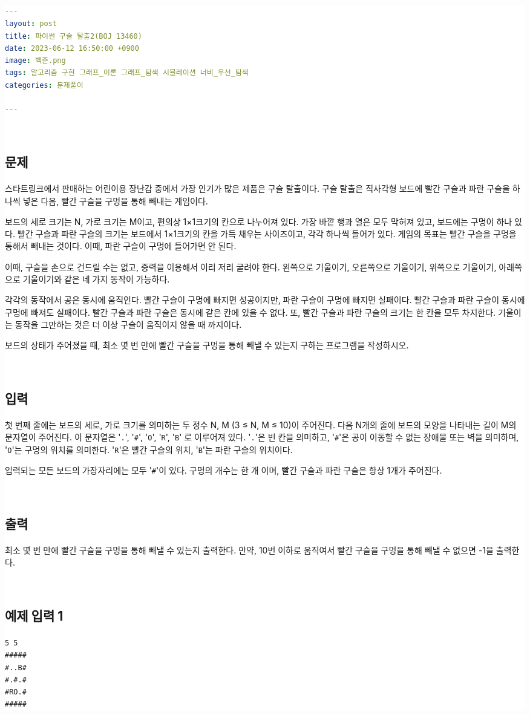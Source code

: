```yaml
---
layout: post
title: 파이썬 구슬 탈출2(BOJ 13460)
date: 2023-06-12 16:50:00 +0900
image: 백준.png
tags: 알고리즘 구현 그래프_이론 그래프_탐색 시뮬레이션 너비_우선_탐색
categories: 문제풀이

---
```


<br>

## 문제

스타트링크에서 판매하는 어린이용 장난감 중에서 가장 인기가 많은 제품은 구슬 탈출이다. 구슬 탈출은 직사각형 보드에 빨간 구슬과 파란 구슬을 하나씩 넣은 다음, 빨간 구슬을 구멍을 통해 빼내는 게임이다.

보드의 세로 크기는 N, 가로 크기는 M이고, 편의상 1×1크기의 칸으로 나누어져 있다. 가장 바깥 행과 열은 모두 막혀져 있고, 보드에는 구멍이 하나 있다. 빨간 구슬과 파란 구슬의 크기는 보드에서 1×1크기의 칸을 가득 채우는 사이즈이고, 각각 하나씩 들어가 있다. 게임의 목표는 빨간 구슬을 구멍을 통해서 빼내는 것이다. 이때, 파란 구슬이 구멍에 들어가면 안 된다.

이때, 구슬을 손으로 건드릴 수는 없고, 중력을 이용해서 이리 저리 굴려야 한다. 왼쪽으로 기울이기, 오른쪽으로 기울이기, 위쪽으로 기울이기, 아래쪽으로 기울이기와 같은 네 가지 동작이 가능하다.

각각의 동작에서 공은 동시에 움직인다. 빨간 구슬이 구멍에 빠지면 성공이지만, 파란 구슬이 구멍에 빠지면 실패이다. 빨간 구슬과 파란 구슬이 동시에 구멍에 빠져도 실패이다. 빨간 구슬과 파란 구슬은 동시에 같은 칸에 있을 수 없다. 또, 빨간 구슬과 파란 구슬의 크기는 한 칸을 모두 차지한다. 기울이는 동작을 그만하는 것은 더 이상 구슬이 움직이지 않을 때 까지이다.

보드의 상태가 주어졌을 때, 최소 몇 번 만에 빨간 구슬을 구멍을 통해 빼낼 수 있는지 구하는 프로그램을 작성하시오.

<br>

## 입력

첫 번째 줄에는 보드의 세로, 가로 크기를 의미하는 두 정수 N, M (3 ≤ N, M ≤ 10)이 주어진다. 다음 N개의 줄에 보드의 모양을 나타내는 길이 M의 문자열이 주어진다. 이 문자열은 '`.`', '`#`', '`O`', '`R`', '`B`' 로 이루어져 있다. '`.`'은 빈 칸을 의미하고, '`#`'은 공이 이동할 수 없는 장애물 또는 벽을 의미하며, '`O`'는 구멍의 위치를 의미한다. '`R`'은 빨간 구슬의 위치, '`B`'는 파란 구슬의 위치이다.

입력되는 모든 보드의 가장자리에는 모두 '`#`'이 있다. 구멍의 개수는 한 개 이며, 빨간 구슬과 파란 구슬은 항상 1개가 주어진다.

<br>

## 출력

최소 몇 번 만에 빨간 구슬을 구멍을 통해 빼낼 수 있는지 출력한다. 만약, 10번 이하로 움직여서 빨간 구슬을 구멍을 통해 빼낼 수 없으면 -1을 출력한다.

<br>

## 예제 입력 1 

```
5 5
#####
#..B#
#.#.#
#RO.#
#####
```
